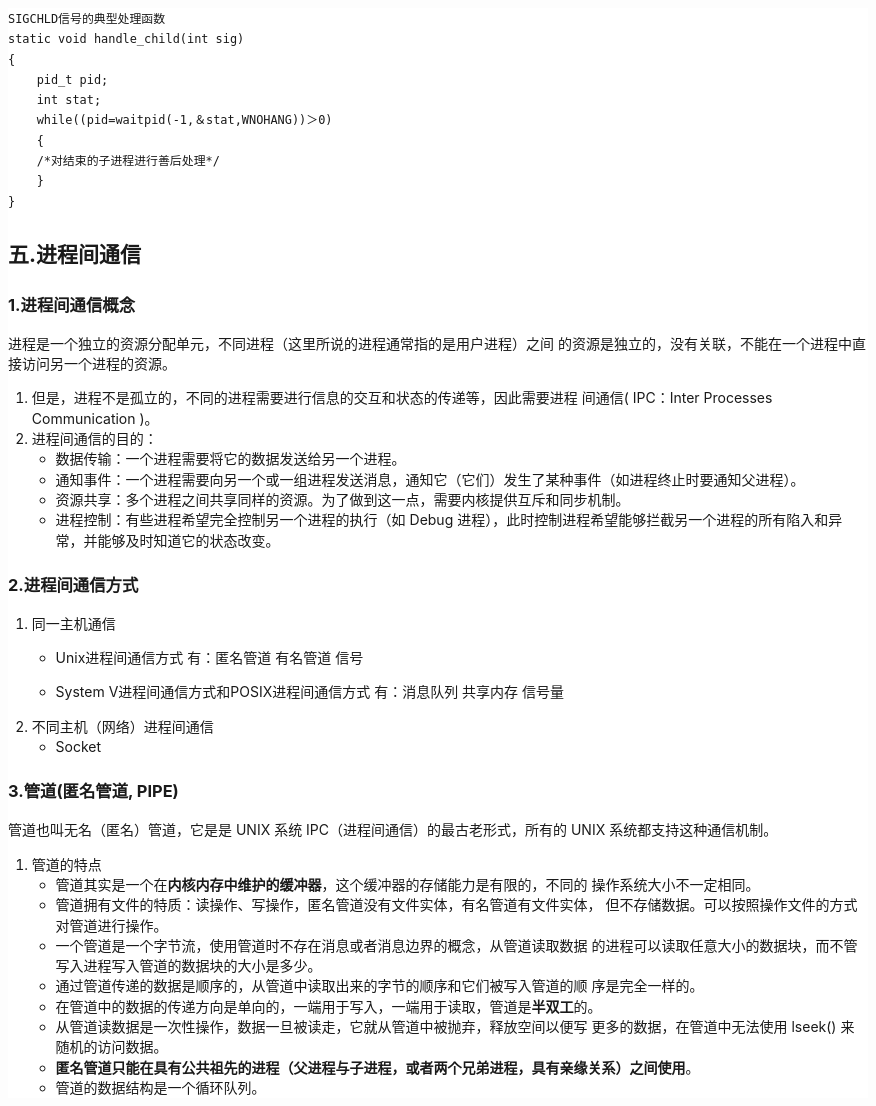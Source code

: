 ```
SIGCHLD信号的典型处理函数
static void handle_child(int sig)
{
    pid_t pid;
    int stat;
    while((pid=waitpid(-1,＆stat,WNOHANG))＞0)
    {
    /*对结束的子进程进行善后处理*/
    }
}
```

## 五.进程间通信
### 1.进程间通信概念
进程是一个独立的资源分配单元，不同进程（这里所说的进程通常指的是用户进程）之间
的资源是独立的，没有关联，不能在一个进程中直接访问另一个进程的资源。
1. 但是，进程不是孤立的，不同的进程需要进行信息的交互和状态的传递等，因此需要进程
间通信( IPC：Inter Processes Communication )。
2. 进程间通信的目的：
    * 数据传输：一个进程需要将它的数据发送给另一个进程。
    * 通知事件：一个进程需要向另一个或一组进程发送消息，通知它（它们）发生了某种事件（如进程终止时要通知父进程）。
    * 资源共享：多个进程之间共享同样的资源。为了做到这一点，需要内核提供互斥和同步机制。
    * 进程控制：有些进程希望完全控制另一个进程的执行（如 Debug 进程），此时控制进程希望能够拦截另一个进程的所有陷入和异常，并能够及时知道它的状态改变。

### 2.进程间通信方式
1. 同一主机通信
    * Unix进程间通信方式 有：匿名管道 有名管道 信号

    * System V进程间通信方式和POSIX进程间通信方式 有：消息队列 共享内存 信号量
2. 不同主机（网络）进程间通信
    *  Socket

### 3.管道(匿名管道, PIPE)
管道也叫无名（匿名）管道，它是是 UNIX 系统 IPC（进程间通信）的最古老形式，所有的 UNIX 系统都支持这种通信机制。
1. 管道的特点
    * 管道其实是一个在**内核内存中维护的缓冲器**，这个缓冲器的存储能力是有限的，不同的
操作系统大小不一定相同。
    * 管道拥有文件的特质：读操作、写操作，匿名管道没有文件实体，有名管道有文件实体，
但不存储数据。可以按照操作文件的方式对管道进行操作。
    * 一个管道是一个字节流，使用管道时不存在消息或者消息边界的概念，从管道读取数据
的进程可以读取任意大小的数据块，而不管写入进程写入管道的数据块的大小是多少。
    * 通过管道传递的数据是顺序的，从管道中读取出来的字节的顺序和它们被写入管道的顺
序是完全一样的。
    * 在管道中的数据的传递方向是单向的，一端用于写入，一端用于读取，管道是**半双工**的。
    * 从管道读数据是一次性操作，数据一旦被读走，它就从管道中被抛弃，释放空间以便写
更多的数据，在管道中无法使用 lseek() 来随机的访问数据。
    * **匿名管道只能在具有公共祖先的进程（父进程与子进程，或者两个兄弟进程，具有亲缘关系）之间使用**。
    * 管道的数据结构是一个循环队列。
